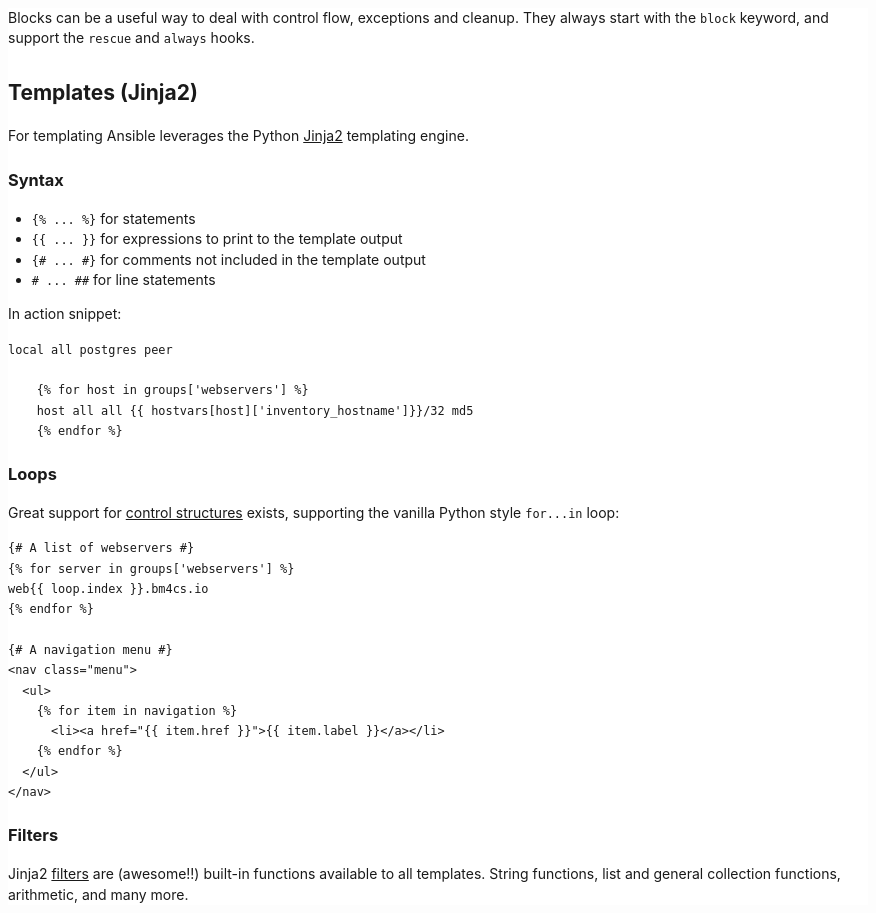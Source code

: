 Blocks can be a useful way to deal with control flow, exceptions and cleanup. They always start with the `block` keyword, and support the `rescue` and `always` hooks.

## Templates (Jinja2)

For templating Ansible leverages the Python [Jinja2](http://jinja.pocoo.org/docs/2.10/) templating engine.

### Syntax

- `{% ... %}` for statements
- `{{ ... }}` for expressions to print to the template output
- `{# ... #}` for comments not included in the template output
- `# ... ##` for line statements

In action snippet:

```jinja
local all postgres peer

    {% for host in groups['webservers'] %}
    host all all {{ hostvars[host]['inventory_hostname']}}/32 md5
    {% endfor %}

```

### Loops

Great support for [control structures](http://jinja.pocoo.org/docs/dev/templates/#list-of-control-structures) exists, supporting the vanilla Python style `for...in` loop:

```jinja
{# A list of webservers #}
{% for server in groups['webservers'] %}
web{{ loop.index }}.bm4cs.io
{% endfor %}

{# A navigation menu #}
<nav class="menu">
  <ul>
    {% for item in navigation %}
      <li><a href="{{ item.href }}">{{ item.label }}</a></li>
    {% endfor %}
  </ul>
</nav>

```

### Filters

Jinja2 [filters](http://jinja.pocoo.org/docs/dev/templates/#builtin-filters) are (awesome!!) built-in functions available to all templates. String functions, list and general collection functions, arithmetic, and many more.

